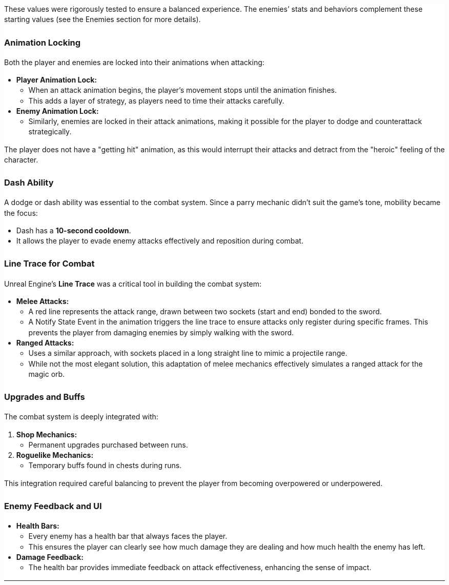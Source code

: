 These values were rigorously tested to ensure a balanced experience. The enemies’ stats and behaviors complement these starting values (see the Enemies section for more details).

### Animation Locking

Both the player and enemies are locked into their animations when attacking:
- **Player Animation Lock:**
  - When an attack animation begins, the player’s movement stops until the animation finishes.
  - This adds a layer of strategy, as players need to time their attacks carefully.
- **Enemy Animation Lock:**
  - Similarly, enemies are locked in their attack animations, making it possible for the player to dodge and counterattack strategically.

The player does not have a "getting hit" animation, as this would interrupt their attacks and detract from the "heroic" feeling of the character.

### Dash Ability

A dodge or dash ability was essential to the combat system. Since a parry mechanic didn’t suit the game’s tone, mobility became the focus:
- Dash has a **10-second cooldown**.
- It allows the player to evade enemy attacks effectively and reposition during combat.

### Line Trace for Combat

Unreal Engine’s **Line Trace** was a critical tool in building the combat system:
- **Melee Attacks:**
  - A red line represents the attack range, drawn between two sockets (start and end) bonded to the sword.
  - A Notify State Event in the animation triggers the line trace to ensure attacks only register during specific frames. This prevents the player from damaging enemies by simply walking with the sword.
- **Ranged Attacks:**
  - Uses a similar approach, with sockets placed in a long straight line to mimic a projectile range.
  - While not the most elegant solution, this adaptation of melee mechanics effectively simulates a ranged attack for the magic orb.

### Upgrades and Buffs

The combat system is deeply integrated with:
1. **Shop Mechanics:**
   - Permanent upgrades purchased between runs.
2. **Roguelike Mechanics:**
   - Temporary buffs found in chests during runs.

This integration required careful balancing to prevent the player from becoming overpowered or underpowered.

### Enemy Feedback and UI

- **Health Bars:**
  - Every enemy has a health bar that always faces the player.
  - This ensures the player can clearly see how much damage they are dealing and how much health the enemy has left.
- **Damage Feedback:**
  - The health bar provides immediate feedback on attack effectiveness, enhancing the sense of impact.

---